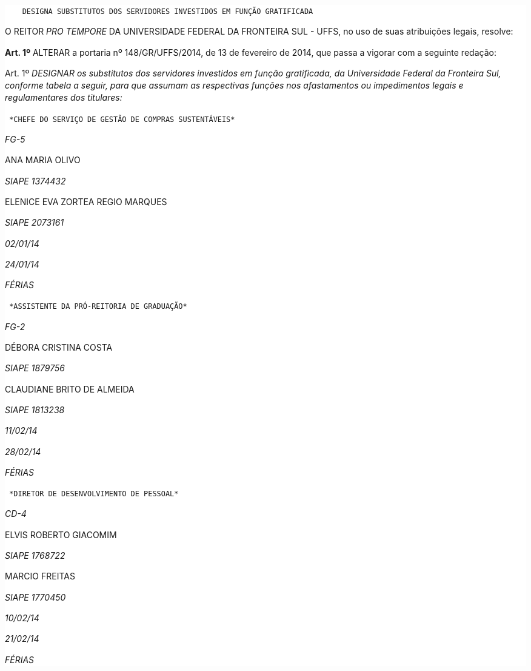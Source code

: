         DESIGNA SUBSTITUTOS DOS SERVIDORES INVESTIDOS EM FUNÇÃO GRATIFICADA  

O REITOR *PRO TEMPORE* DA UNIVERSIDADE FEDERAL DA FRONTEIRA SUL - UFFS, no uso de suas atribuições legais, resolve:

 **Art. 1º** ALTERAR a portaria nº 148/GR/UFFS/2014, de 13 de fevereiro de 2014, que passa a vigorar com a seguinte redação:

 Art. 1º *DESIGNAR os substitutos dos servidores investidos em função gratificada, da Universidade Federal da Fronteira Sul, conforme tabela a seguir, para que assumam as respectivas funções nos afastamentos ou impedimentos legais e regulamentares dos titulares:*

     *CHEFE DO SERVIÇO DE GESTÃO DE COMPRAS SUSTENTÁVEIS*

   *FG-5*

   ANA MARIA OLIVO

 *SIAPE 1374432*

   ELENICE EVA ZORTEA REGIO MARQUES

 *SIAPE 2073161*

   *02/01/14*

   *24/01/14*

   *FÉRIAS*

     *ASSISTENTE DA PRÓ-REITORIA DE GRADUAÇÃO*

   *FG-2*

   DÉBORA CRISTINA COSTA

 *SIAPE 1879756*

   CLAUDIANE BRITO DE ALMEIDA

 *SIAPE 1813238*

   *11/02/14*

   *28/02/14*

   *FÉRIAS*

     *DIRETOR DE DESENVOLVIMENTO DE PESSOAL*

   *CD-4*

   ELVIS ROBERTO GIACOMIM

 *SIAPE 1768722*

   MARCIO FREITAS

 *SIAPE 1770450*

   *10/02/14*

   *21/02/14*

   *FÉRIAS*
